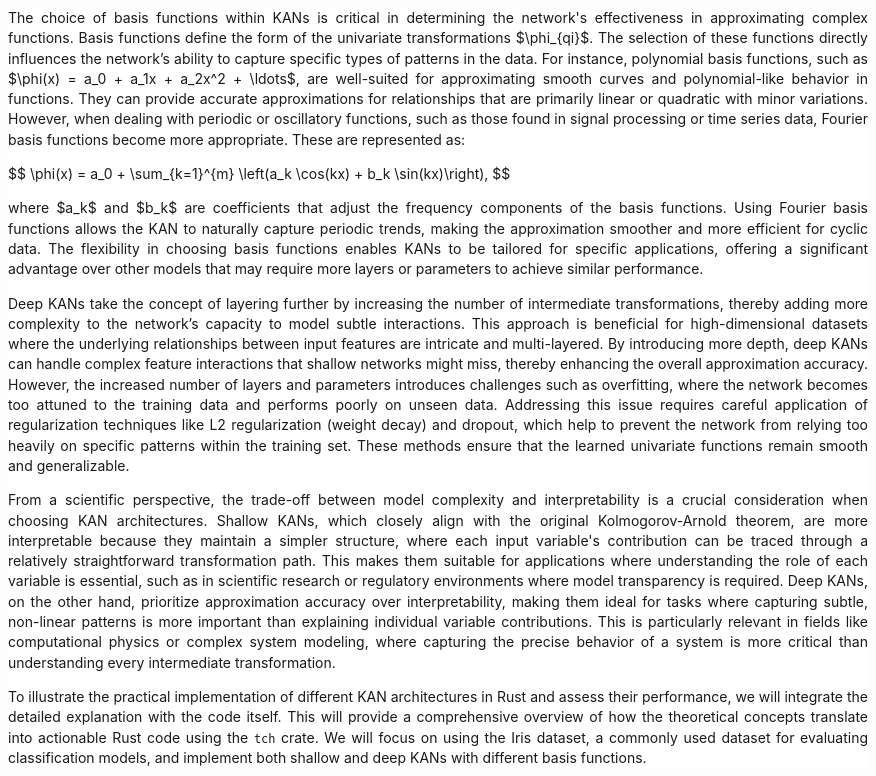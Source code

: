 <p style="text-align: justify;">
The choice of basis functions within KANs is critical in determining the network's effectiveness in approximating complex functions. Basis functions define the form of the univariate transformations $\phi_{qi}$. The selection of these functions directly influences the network’s ability to capture specific types of patterns in the data. For instance, polynomial basis functions, such as $\phi(x) = a_0 + a_1x + a_2x^2 + \ldots$, are well-suited for approximating smooth curves and polynomial-like behavior in functions. They can provide accurate approximations for relationships that are primarily linear or quadratic with minor variations. However, when dealing with periodic or oscillatory functions, such as those found in signal processing or time series data, Fourier basis functions become more appropriate. These are represented as:
</p>

<p style="text-align: justify;">
$$ \phi(x) = a_0 + \sum_{k=1}^{m} \left(a_k \cos(kx) + b_k \sin(kx)\right), $$
</p>
<p style="text-align: justify;">
where $a_k$ and $b_k$ are coefficients that adjust the frequency components of the basis functions. Using Fourier basis functions allows the KAN to naturally capture periodic trends, making the approximation smoother and more efficient for cyclic data. The flexibility in choosing basis functions enables KANs to be tailored for specific applications, offering a significant advantage over other models that may require more layers or parameters to achieve similar performance.
</p>

<p style="text-align: justify;">
Deep KANs take the concept of layering further by increasing the number of intermediate transformations, thereby adding more complexity to the network’s capacity to model subtle interactions. This approach is beneficial for high-dimensional datasets where the underlying relationships between input features are intricate and multi-layered. By introducing more depth, deep KANs can handle complex feature interactions that shallow networks might miss, thereby enhancing the overall approximation accuracy. However, the increased number of layers and parameters introduces challenges such as overfitting, where the network becomes too attuned to the training data and performs poorly on unseen data. Addressing this issue requires careful application of regularization techniques like L2 regularization (weight decay) and dropout, which help to prevent the network from relying too heavily on specific patterns within the training set. These methods ensure that the learned univariate functions remain smooth and generalizable.
</p>

<p style="text-align: justify;">
From a scientific perspective, the trade-off between model complexity and interpretability is a crucial consideration when choosing KAN architectures. Shallow KANs, which closely align with the original Kolmogorov-Arnold theorem, are more interpretable because they maintain a simpler structure, where each input variable's contribution can be traced through a relatively straightforward transformation path. This makes them suitable for applications where understanding the role of each variable is essential, such as in scientific research or regulatory environments where model transparency is required. Deep KANs, on the other hand, prioritize approximation accuracy over interpretability, making them ideal for tasks where capturing subtle, non-linear patterns is more important than explaining individual variable contributions. This is particularly relevant in fields like computational physics or complex system modeling, where capturing the precise behavior of a system is more critical than understanding every intermediate transformation.
</p>

<p style="text-align: justify;">
To illustrate the practical implementation of different KAN architectures in Rust and assess their performance, we will integrate the detailed explanation with the code itself. This will provide a comprehensive overview of how the theoretical concepts translate into actionable Rust code using the <code>tch</code> crate. We will focus on using the Iris dataset, a commonly used dataset for evaluating classification models, and implement both shallow and deep KANs with different basis functions.
</p>
